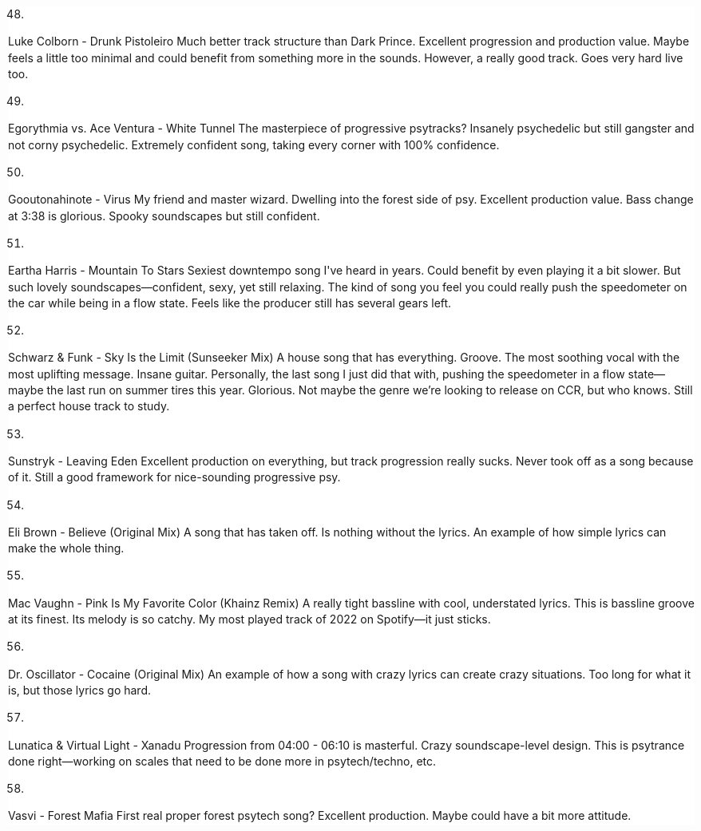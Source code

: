 48.
Luke Colborn - Drunk Pistoleiro
Much better track structure than Dark Prince. Excellent progression and production value. Maybe feels a little too minimal and could benefit from something more in the sounds. However, a really good track. Goes very hard live too.

49.
Egorythmia vs. Ace Ventura - White Tunnel
The masterpiece of progressive psytracks? Insanely psychedelic but still gangster and not corny psychedelic. Extremely confident song, taking every corner with 100% confidence.

50.
Gooutonahinote - Virus
My friend and master wizard. Dwelling into the forest side of psy. Excellent production value. Bass change at 3:38 is glorious. Spooky soundscapes but still confident.

51.
Eartha Harris - Mountain To Stars
Sexiest downtempo song I've heard in years. Could benefit by even playing it a bit slower. But such lovely soundscapes—confident, sexy, yet still relaxing. The kind of song you feel you could really push the speedometer on the car while being in a flow state. Feels like the producer still has several gears left.

52.
Schwarz & Funk - Sky Is the Limit (Sunseeker Mix)
A house song that has everything. Groove. The most soothing vocal with the most uplifting message. Insane guitar. Personally, the last song I just did that with, pushing the speedometer in a flow state—maybe the last run on summer tires this year. Glorious. Not maybe the genre we’re looking to release on CCR, but who knows. Still a perfect house track to study.

53.
Sunstryk - Leaving Eden
Excellent production on everything, but track progression really sucks. Never took off as a song because of it. Still a good framework for nice-sounding progressive psy.

54.
Eli Brown - Believe (Original Mix)
A song that has taken off. Is nothing without the lyrics. An example of how simple lyrics can make the whole thing.

55.
Mac Vaughn - Pink Is My Favorite Color (Khainz Remix)
A really tight bassline with cool, understated lyrics. This is bassline groove at its finest. Its melody is so catchy. My most played track of 2022 on Spotify—it just sticks.

56.
Dr. Oscillator - Cocaine (Original Mix)
An example of how a song with crazy lyrics can create crazy situations. Too long for what it is, but those lyrics go hard.

57.
Lunatica & Virtual Light - Xanadu
Progression from 04:00 - 06:10 is masterful. Crazy soundscape-level design. This is psytrance done right—working on scales that need to be done more in psytech/techno, etc.

58.
Vasvi - Forest Mafia
First real proper forest psytech song? Excellent production. Maybe could have a bit more attitude.

